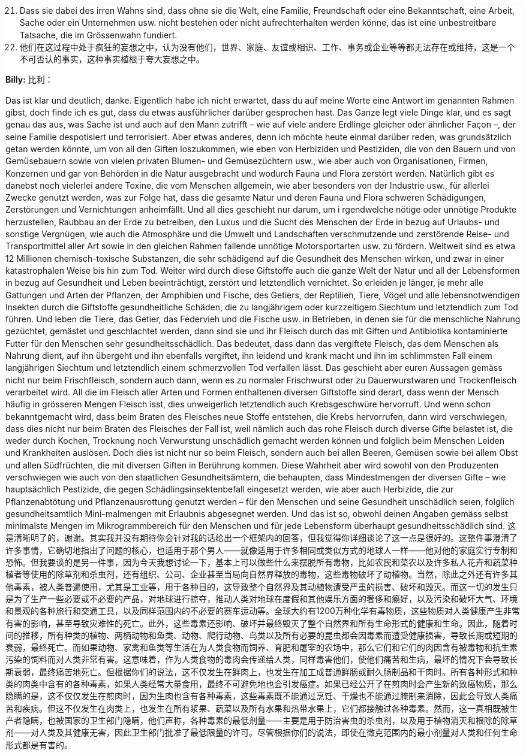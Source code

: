 21. Dass sie dabei des irren Wahns sind, dass ohne sie die Welt, eine Familie, Freundschaft oder eine Bekanntschaft, eine Arbeit, Sache oder ein Unternehmen usw. nicht bestehen oder nicht aufrechterhalten werden könne, das ist eine unbestreitbare Tatsache, die im Grössenwahn fundiert.
21. 他们在这过程中处于疯狂的妄想之中，认为没有他们，世界、家庭、友谊或相识、工作、事务或企业等等都无法存在或维持，这是一个不可否认的事实，这种事实植根于夸大妄想之中。

**Billy:**
比利：

Das ist klar und deutlich, danke. Eigentlich habe ich nicht erwartet, dass du auf meine Worte eine Antwort im genannten Rahmen gibst, doch finde ich es gut, dass du etwas ausführlicher darüber gesprochen hast. Das Ganze legt viele Dinge klar, und es sagt genau das aus, was Sache ist und auch auf den Mann zutrifft – wie auf viele andere Erdlinge gleicher oder ähnlicher Façon –, der seine Familie despotisiert und terrorisiert. Aber etwas anderes, denn ich möchte heute einmal darüber reden, was grundsätzlich getan werden könnte, um von all den Giften loszukommen, wie eben von Herbiziden und Pestiziden, die von den Bauern und von Gemüsebauern sowie von vielen privaten Blumen- und Gemüsezüchtern usw., wie aber auch von Organisationen, Firmen, Konzernen und gar von Behörden in die Natur ausgebracht und wodurch Fauna und Flora zerstört werden. Natürlich gibt es danebst noch vielerlei andere Toxine, die vom Menschen allgemein, wie aber besonders von der Industrie usw., für allerlei Zwecke genutzt werden, was zur Folge hat, dass die gesamte Natur und deren Fauna und Flora schweren Schädigungen, Zerstörungen und Vernichtungen anheimfällt. Und all dies geschieht nur darum, um i rgendwelche nötige oder unnötige Produkte herzustellen, Raubbau an der Erde zu betreiben, den Luxus und die Sucht des Menschen der Erde in bezug auf Urlaubs- und sonstige Vergnügen, wie auch die Atmosphäre und die Umwelt und Landschaften verschmutzende und zerstörende Reise- und Transportmittel aller Art sowie in den gleichen Rahmen fallende unnötige Motorsportarten usw. zu fördern. Weltweit sind es etwa 12 Millionen chemisch-toxische Substanzen, die sehr schädigend auf die Gesundheit des Menschen wirken, und zwar in einer katastrophalen Weise bis hin zum Tod. Weiter wird durch diese Giftstoffe auch die ganze Welt der Natur und all der Lebensformen in bezug auf Gesundheit und Leben beeinträchtigt, zerstört und letztendlich vernichtet. So erleiden je länger, je mehr alle Gattungen und Arten der Pflanzen, der Amphibien und Fische, des Getiers, der Reptilien, Tiere, Vögel und alle lebensnotwendigen Insekten durch die Giftstoffe gesundheitliche Schäden, die zu langjährigem oder kurzzeitigem Siechtum und letztendlich zum Tod führen. Und leben die Tiere, das Getier, das Federvieh und die Fische usw. in Betrieben, in denen sie für die menschliche Nahrung gezüchtet, gemästet und geschlachtet werden, dann sind sie und ihr Fleisch durch das mit Giften und Antibiotika kontaminierte Futter für den Menschen sehr gesundheitsschädlich. Das bedeutet, dass dann das vergiftete Fleisch, das dem Menschen als Nahrung dient, auf ihn übergeht und ihn ebenfalls vergiftet, ihn leidend und krank macht und ihn im schlimmsten Fall einem langjährigen Siechtum und letztendlich einem schmerzvollen Tod verfallen lässt. Das geschieht aber euren Aussagen gemäss nicht nur beim Frischfleisch, sondern auch dann, wenn es zu normaler Frischwurst oder zu Dauerwurstwaren und Trockenfleisch verarbeitet wird. All die im Fleisch aller Arten und Formen enthaltenen diversen Giftstoffe sind derart, dass wenn der Mensch häufig in grösseren Mengen Fleisch isst, dies unweigerlich letztendlich auch Krebsgeschwüre hervorruft. Und wenn schon bekanntgemacht wird, dass beim Braten des Fleisches neue Stoffe entstehen, die Krebs hervorrufen, dann wird verschwiegen, dass dies nicht nur beim Braten des Fleisches der Fall ist, weil nämlich auch das rohe Fleisch durch diverse Gifte belastet ist, die weder durch Kochen, Trocknung noch Verwurstung unschädlich gemacht werden können und folglich beim Menschen Leiden und Krankheiten auslösen. Doch dies ist nicht nur so beim Fleisch, sondern auch bei allen Beeren, Gemüsen sowie bei allem Obst und allen Südfrüchten, die mit diversen Giften in Berührung kommen. Diese Wahrheit aber wird sowohl von den Produzenten verschwiegen wie auch von den staatlichen Gesundheitsämtern, die behaupten, dass Mindestmengen der diversen Gifte – wie hauptsächlich Pestizide, die gegen Schädlingsinsektenbefall eingesetzt werden, wie aber auch Herbizide, die zur Pflanzenabtötung und Pflanzenausrottung genutzt werden – für den Menschen und seine Gesundheit unschädlich seien, folglich gesundheitsamtlich Mini-malmengen mit Erlaubnis abgesegnet werden. Und das ist so, obwohl deinen Angaben gemäss selbst minimalste Mengen im Mikrogrammbereich für den Menschen und für jede Lebensform überhaupt gesundheitsschädlich sind.
这是清晰明了的，谢谢。其实我并没有期待你会针对我的话给出一个框架内的回答，但我觉得你详细谈论了这一点是很好的。这整件事澄清了许多事情，它确切地指出了问题的核心，也适用于那个男人——就像适用于许多相同或类似方式的地球人一样——他对他的家庭实行专制和恐怖。但我要谈的是另一件事，因为今天我想讨论一下，基本上可以做些什么来摆脱所有毒物，比如农民和菜农以及许多私人花卉和蔬菜种植者等使用的除草剂和杀虫剂，还有组织、公司、企业甚至当局向自然界释放的毒物，这些毒物破坏了动植物。当然，除此之外还有许多其他毒素，被人类普遍使用，尤其是工业等，用于各种目的，这导致整个自然界及其动植物遭受严重的损害、破坏和毁灭。而这一切的发生只是为了生产一些必要或不必要的产品，对地球进行掠夺，推动人类对地球在度假和其他娱乐方面的奢侈和瘾好，以及污染和破坏大气、环境和景观的各种旅行和交通工具，以及同样范围内的不必要的赛车运动等。全球大约有1200万种化学有毒物质，这些物质对人类健康产生非常有害的影响，甚至导致灾难性的死亡。此外，这些毒素还影响、破坏并最终毁灭了整个自然界和所有生命形式的健康和生命。因此，随着时间的推移，所有种类的植物、两栖动物和鱼类、动物、爬行动物、鸟类以及所有必要的昆虫都会因毒素而遭受健康损害，导致长期或短期的衰弱，最终死亡。而如果动物、家禽和鱼类等生活在为人类食物而饲养、育肥和屠宰的农场中，那么它们和它们的肉因含有被毒物和抗生素污染的饲料而对人类非常有害。这意味着，作为人类食物的毒肉会传递给人类，同样毒害他们，使他们痛苦和生病，最坏的情况下会导致长期衰弱，最终痛苦地死亡。但根据你们的说法，这不仅发生在鲜肉上，也发生在加工成普通鲜肠或耐久肠制品和干肉时。所有各种形式和种类的肉类中含有的各种毒素，如果人类经常大量食用，最终不可避免地也会引发癌症。如果已经公开了在煎肉时会产生新的致癌物质，那么隐瞒的是，这不仅仅发生在煎肉时，因为生肉也含有各种毒素，这些毒素既不能通过烹饪、干燥也不能通过腌制来消除，因此会导致人类痛苦和疾病。但这不仅发生在肉类上，也发生在所有浆果、蔬菜以及所有水果和热带水果上，它们都接触过各种毒素。然而，这一真相既被生产者隐瞒，也被国家的卫生部门隐瞒，他们声称，各种毒素的最低剂量——主要是用于防治害虫的杀虫剂，以及用于植物消灭和根除的除草剂——对人类及其健康无害，因此卫生部门批准了最低限量的许可。尽管根据你们的说法，即使在微克范围内的最小剂量对人类和任何生命形式都是有害的。
